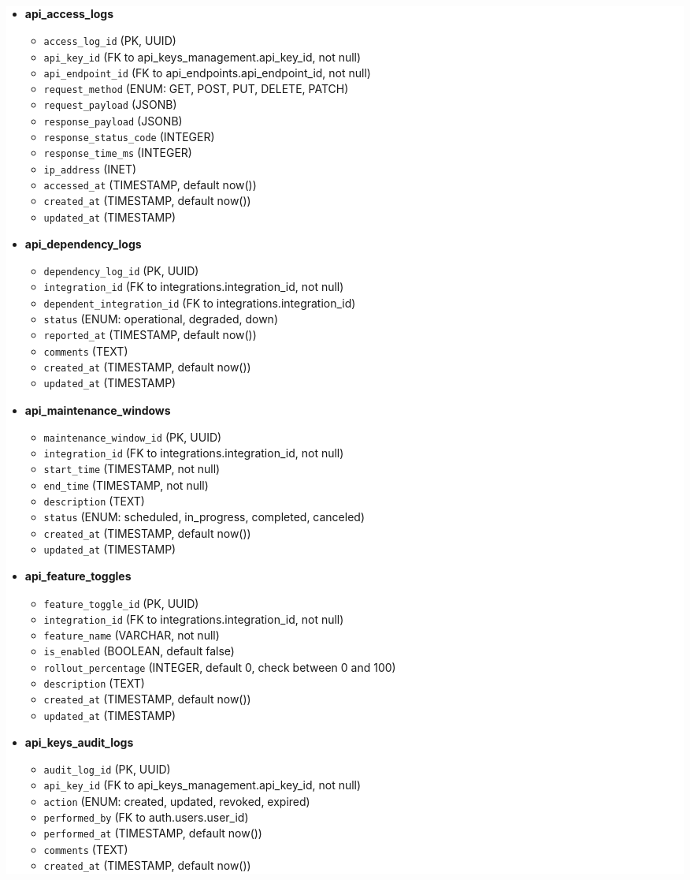 - **api_access_logs**
  - `access_log_id` (PK, UUID)
  - `api_key_id` (FK to api_keys_management.api_key_id, not null)
  - `api_endpoint_id` (FK to api_endpoints.api_endpoint_id, not null)
  - `request_method` (ENUM: GET, POST, PUT, DELETE, PATCH)
  - `request_payload` (JSONB)
  - `response_payload` (JSONB)
  - `response_status_code` (INTEGER)
  - `response_time_ms` (INTEGER)
  - `ip_address` (INET)
  - `accessed_at` (TIMESTAMP, default now())
  - `created_at` (TIMESTAMP, default now())
  - `updated_at` (TIMESTAMP)

- **api_dependency_logs**
  - `dependency_log_id` (PK, UUID)
  - `integration_id` (FK to integrations.integration_id, not null)
  - `dependent_integration_id` (FK to integrations.integration_id)
  - `status` (ENUM: operational, degraded, down)
  - `reported_at` (TIMESTAMP, default now())
  - `comments` (TEXT)
  - `created_at` (TIMESTAMP, default now())
  - `updated_at` (TIMESTAMP)

- **api_maintenance_windows**
  - `maintenance_window_id` (PK, UUID)
  - `integration_id` (FK to integrations.integration_id, not null)
  - `start_time` (TIMESTAMP, not null)
  - `end_time` (TIMESTAMP, not null)
  - `description` (TEXT)
  - `status` (ENUM: scheduled, in_progress, completed, canceled)
  - `created_at` (TIMESTAMP, default now())
  - `updated_at` (TIMESTAMP)

- **api_feature_toggles**
  - `feature_toggle_id` (PK, UUID)
  - `integration_id` (FK to integrations.integration_id, not null)
  - `feature_name` (VARCHAR, not null)
  - `is_enabled` (BOOLEAN, default false)
  - `rollout_percentage` (INTEGER, default 0, check between 0 and 100)
  - `description` (TEXT)
  - `created_at` (TIMESTAMP, default now())
  - `updated_at` (TIMESTAMP)

- **api_keys_audit_logs**
  - `audit_log_id` (PK, UUID)
  - `api_key_id` (FK to api_keys_management.api_key_id, not null)
  - `action` (ENUM: created, updated, revoked, expired)
  - `performed_by` (FK to auth.users.user_id)
  - `performed_at` (TIMESTAMP, default now())
  - `comments` (TEXT)
  - `created_at` (TIMESTAMP, default now())
